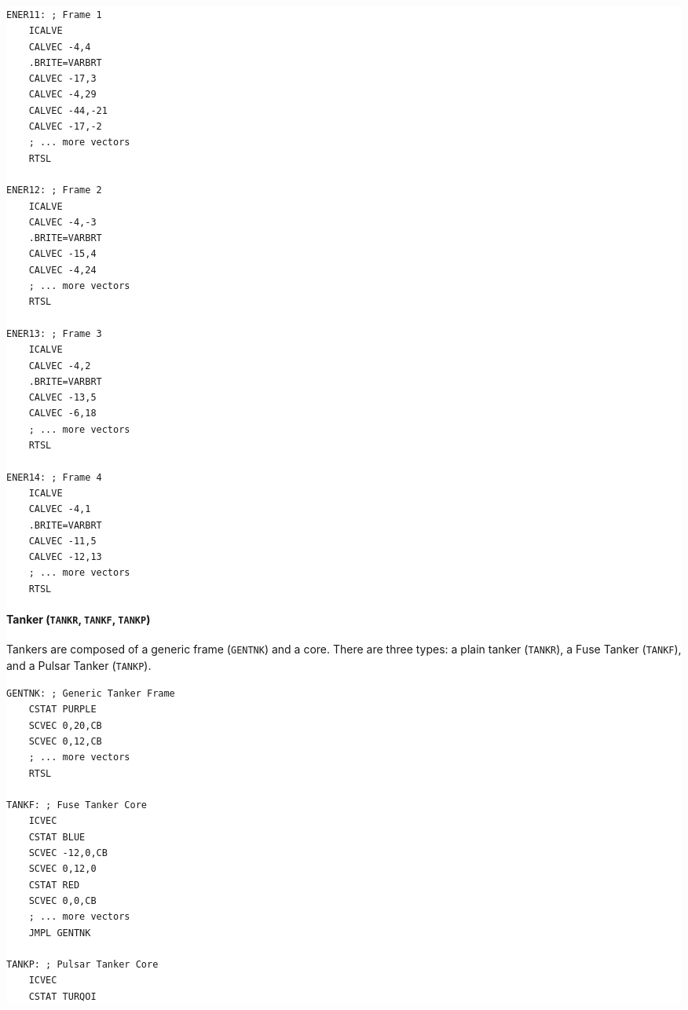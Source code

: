 ```
ENER11: ; Frame 1
	ICALVE
	CALVEC -4,4
	.BRITE=VARBRT
	CALVEC -17,3
	CALVEC -4,29
	CALVEC -44,-21
	CALVEC -17,-2
    ; ... more vectors
	RTSL

ENER12: ; Frame 2
	ICALVE
	CALVEC -4,-3
	.BRITE=VARBRT
	CALVEC -15,4
	CALVEC -4,24
    ; ... more vectors
	RTSL

ENER13: ; Frame 3
	ICALVE
	CALVEC -4,2
	.BRITE=VARBRT
	CALVEC -13,5
	CALVEC -6,18
    ; ... more vectors
	RTSL

ENER14: ; Frame 4
	ICALVE
	CALVEC -4,1
	.BRITE=VARBRT
	CALVEC -11,5
	CALVEC -12,13
    ; ... more vectors
	RTSL
```

#### Tanker (`TANKR`, `TANKF`, `TANKP`)
Tankers are composed of a generic frame (`GENTNK`) and a core. There are three types: a plain tanker (`TANKR`), a Fuse Tanker (`TANKF`), and a Pulsar Tanker (`TANKP`).

```
GENTNK: ; Generic Tanker Frame
	CSTAT PURPLE
	SCVEC 0,20,CB
	SCVEC 0,12,CB
    ; ... more vectors
	RTSL

TANKF: ; Fuse Tanker Core
	ICVEC
	CSTAT BLUE
	SCVEC -12,0,CB
	SCVEC 0,12,0
	CSTAT RED
	SCVEC 0,0,CB
    ; ... more vectors
	JMPL GENTNK

TANKP: ; Pulsar Tanker Core
	ICVEC
	CSTAT TURQOI
```
